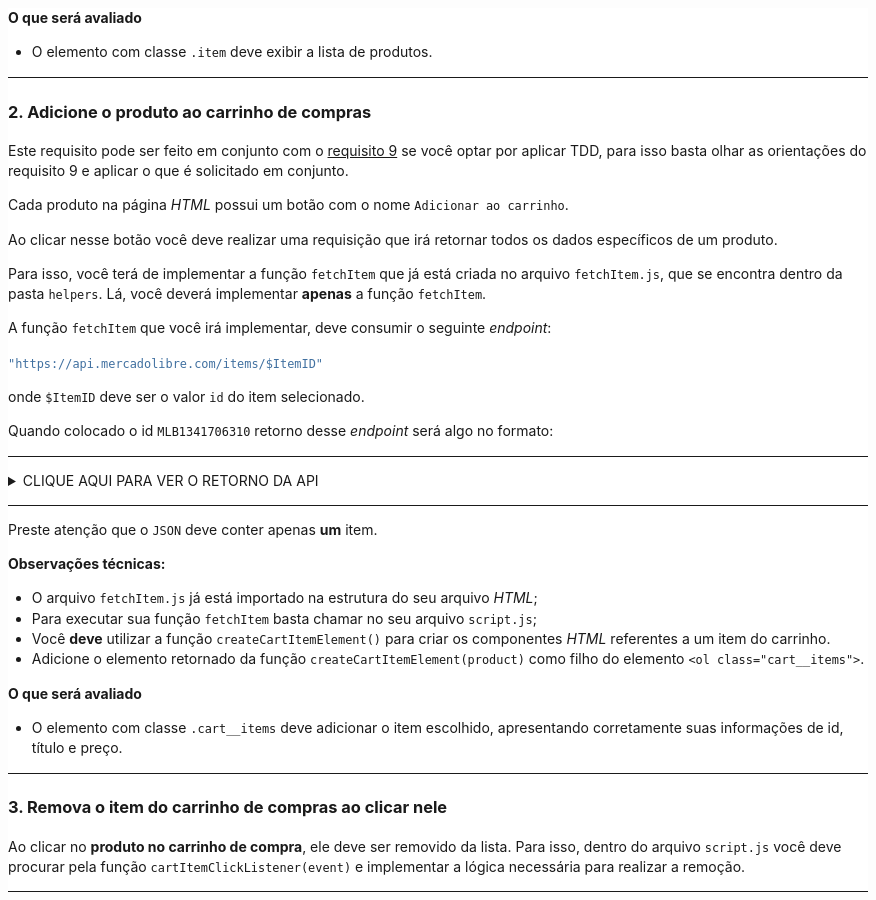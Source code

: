 **O que será avaliado**

- O elemento com classe `.item` deve exibir a lista de produtos.

---

### 2. Adicione o produto ao carrinho de compras

Este requisito pode ser feito em conjunto com o [requisito 9](#9-desenvolva-testes-de-no-mínimo-50-de-cobertura-total-e-100-da-função-fetchitem) se você optar por aplicar TDD, para isso basta olhar as orientações do requisito 9 e aplicar o que é solicitado em conjunto.

Cada produto na página _HTML_ possui um botão com o nome `Adicionar ao carrinho`.

Ao clicar nesse botão você deve realizar uma requisição que irá retornar todos os dados específicos de um produto.

Para isso, você terá de implementar a função `fetchItem` que já está criada no arquivo `fetchItem.js`, que se encontra dentro da pasta `helpers`. Lá, você deverá implementar **apenas** a função `fetchItem`.

A função `fetchItem` que você irá implementar, deve consumir o seguinte _endpoint_:

```javascript
"https://api.mercadolibre.com/items/$ItemID"
```

onde `$ItemID` deve ser o valor `id` do item selecionado.

Quando colocado o id `MLB1341706310` retorno desse _endpoint_ será algo no formato:

---

<details><summary>CLIQUE AQUI PARA VER O RETORNO DA API</summary></details>

---

Preste atenção que o `JSON` deve conter apenas **um** item.

**Observações técnicas:**

- O arquivo `fetchItem.js` já está importado na estrutura do seu arquivo _HTML_;
- Para executar sua função `fetchItem` basta chamar no seu arquivo `script.js`;
- Você **deve** utilizar a função `createCartItemElement()` para criar os componentes _HTML_ referentes a um item do carrinho.
- Adicione o elemento retornado da função `createCartItemElement(product)` como filho do elemento `<ol class="cart__items">`.

**O que será avaliado**

- O elemento com classe `.cart__items` deve adicionar o item escolhido, apresentando corretamente suas informações de id, título e preço.

---

### 3. Remova o item do carrinho de compras ao clicar nele

Ao clicar no **produto no carrinho de compra**, ele deve ser removido da lista.
Para isso, dentro do arquivo `script.js` você deve procurar pela função `cartItemClickListener(event)` e implementar a lógica necessária para realizar a remoção.

---